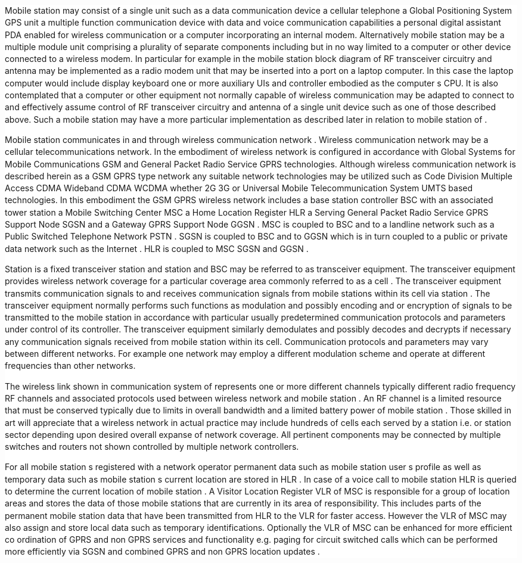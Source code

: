 Mobile station may consist of a single unit such as a data communication device a cellular telephone a Global Positioning System GPS unit a multiple function communication device with data and voice communication capabilities a personal digital assistant PDA enabled for wireless communication or a computer incorporating an internal modem. Alternatively mobile station may be a multiple module unit comprising a plurality of separate components including but in no way limited to a computer or other device connected to a wireless modem. In particular for example in the mobile station block diagram of RF transceiver circuitry and antenna may be implemented as a radio modem unit that may be inserted into a port on a laptop computer. In this case the laptop computer would include display keyboard one or more auxiliary UIs and controller embodied as the computer s CPU. It is also contemplated that a computer or other equipment not normally capable of wireless communication may be adapted to connect to and effectively assume control of RF transceiver circuitry and antenna of a single unit device such as one of those described above. Such a mobile station may have a more particular implementation as described later in relation to mobile station of .

Mobile station communicates in and through wireless communication network . Wireless communication network may be a cellular telecommunications network. In the embodiment of wireless network is configured in accordance with Global Systems for Mobile Communications GSM and General Packet Radio Service GPRS technologies. Although wireless communication network is described herein as a GSM GPRS type network any suitable network technologies may be utilized such as Code Division Multiple Access CDMA Wideband CDMA WCDMA whether 2G 3G or Universal Mobile Telecommunication System UMTS based technologies. In this embodiment the GSM GPRS wireless network includes a base station controller BSC with an associated tower station a Mobile Switching Center MSC a Home Location Register HLR a Serving General Packet Radio Service GPRS Support Node SGSN and a Gateway GPRS Support Node GGSN . MSC is coupled to BSC and to a landline network such as a Public Switched Telephone Network PSTN . SGSN is coupled to BSC and to GGSN which is in turn coupled to a public or private data network such as the Internet . HLR is coupled to MSC SGSN and GGSN .

Station is a fixed transceiver station and station and BSC may be referred to as transceiver equipment. The transceiver equipment provides wireless network coverage for a particular coverage area commonly referred to as a cell . The transceiver equipment transmits communication signals to and receives communication signals from mobile stations within its cell via station . The transceiver equipment normally performs such functions as modulation and possibly encoding and or encryption of signals to be transmitted to the mobile station in accordance with particular usually predetermined communication protocols and parameters under control of its controller. The transceiver equipment similarly demodulates and possibly decodes and decrypts if necessary any communication signals received from mobile station within its cell. Communication protocols and parameters may vary between different networks. For example one network may employ a different modulation scheme and operate at different frequencies than other networks.

The wireless link shown in communication system of represents one or more different channels typically different radio frequency RF channels and associated protocols used between wireless network and mobile station . An RF channel is a limited resource that must be conserved typically due to limits in overall bandwidth and a limited battery power of mobile station . Those skilled in art will appreciate that a wireless network in actual practice may include hundreds of cells each served by a station i.e. or station sector depending upon desired overall expanse of network coverage. All pertinent components may be connected by multiple switches and routers not shown controlled by multiple network controllers.

For all mobile station s registered with a network operator permanent data such as mobile station user s profile as well as temporary data such as mobile station s current location are stored in HLR . In case of a voice call to mobile station HLR is queried to determine the current location of mobile station . A Visitor Location Register VLR of MSC is responsible for a group of location areas and stores the data of those mobile stations that are currently in its area of responsibility. This includes parts of the permanent mobile station data that have been transmitted from HLR to the VLR for faster access. However the VLR of MSC may also assign and store local data such as temporary identifications. Optionally the VLR of MSC can be enhanced for more efficient co ordination of GPRS and non GPRS services and functionality e.g. paging for circuit switched calls which can be performed more efficiently via SGSN and combined GPRS and non GPRS location updates .
